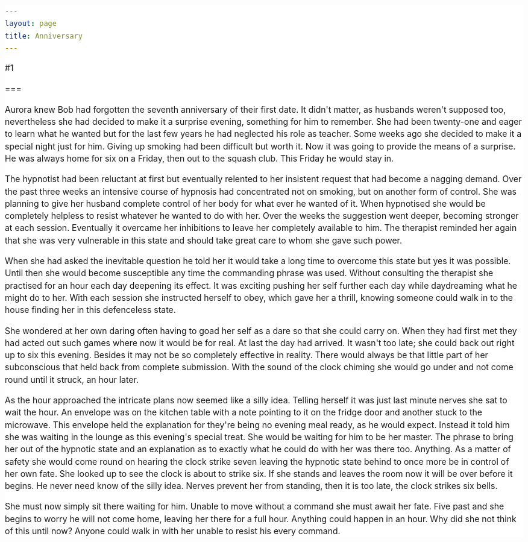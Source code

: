 ```yaml
---
layout: page
title: Anniversary
---
```

#1 

===

Aurora knew Bob had forgotten the seventh anniversary of their first date. It didn't matter, as husbands weren't supposed too, nevertheless she had decided to make it a surprise evening, something for him to remember. She had been twenty-one and eager to learn what he wanted but for the last few years he had neglected his role as teacher. Some weeks ago she decided to make it a special night just for him. Giving up smoking had been difficult but worth it. Now it was going to provide the means of a surprise. He was always home for six on a Friday, then out to the squash club. This Friday he would stay in. 

The hypnotist had been reluctant at first but eventually relented to her insistent request that had become a nagging demand. Over the past three weeks an intensive course of hypnosis had concentrated not on smoking, but on another form of control. She was planning to give her husband complete control of her body for what ever he wanted of it. When hypnotised she would be completely helpless to resist whatever he wanted to do with her. Over the weeks the suggestion went deeper, becoming stronger at each session. Eventually it overcame her inhibitions to leave her completely available to him. The therapist reminded her again that she was very vulnerable in this state and should take great care to whom she gave such power. 

When she had asked the inevitable question he told her it would take a long time to overcome this state but yes it was possible. Until then she would become susceptible any time the commanding phrase was used. Without consulting the therapist she practised for an hour each day deepening its effect. It was exciting pushing her self further each day while daydreaming what he might do to her. With each session she instructed herself to obey, which gave her a thrill, knowing someone could walk in to the house finding her in this defenceless state. 

She wondered at her own daring often having to goad her self as a dare so that she could carry on. When they had first met they had acted out such games where now it would be for real. At last the day had arrived. It wasn't too late; she could back out right up to six this evening. Besides it may not be so completely effective in reality. There would always be that little part of her subconscious that held back from complete submission. With the sound of the clock chiming she would go under and not come round until it struck, an hour later. 

As the hour approached the intricate plans now seemed like a silly idea. Telling herself it was just last minute nerves she sat to wait the hour. An envelope was on the kitchen table with a note pointing to it on the fridge door and another stuck to the microwave. This envelope held the explanation for they're being no evening meal ready, as he would expect. Instead it told him she was waiting in the lounge as this evening's special treat. She would be waiting for him to be her master. The phrase to bring her out of the hypnotic state and an explanation as to exactly what he could do with her was there too. Anything. As a matter of safety she would come round on hearing the clock strike seven leaving the hypnotic state behind to once more be in control of her own fate. She looked up to see the clock is about to strike six. If she stands and leaves the room now it will be over before it begins. He never need know of the silly idea. Nerves prevent her from standing, then it is too late, the clock strikes six bells. 

She must now simply sit there waiting for him. Unable to move without a command she must await her fate. Five past and she begins to worry he will not come home, leaving her there for a full hour. Anything could happen in an hour. Why did she not think of this until now? Anyone could walk in with her unable to resist his every command. 
